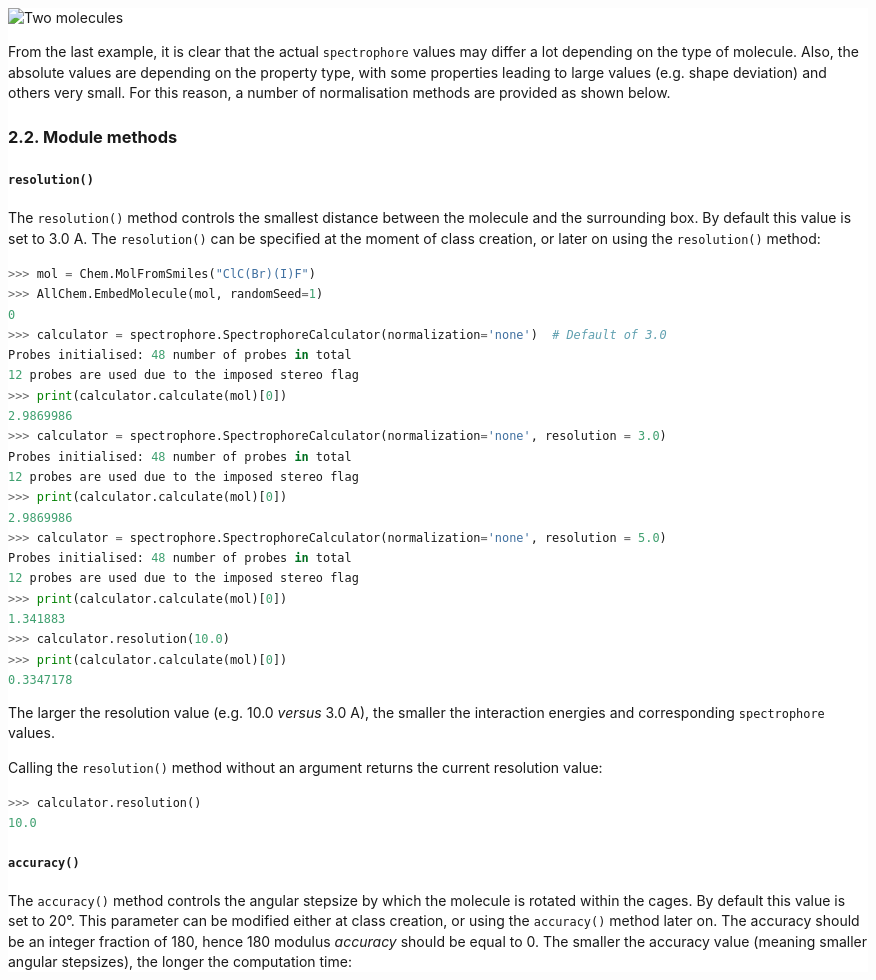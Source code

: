 ![Two molecules](spectrophore/images/exampleplot2.png)

From the last example, it is clear that the actual `spectrophore` values may differ a lot depending on the type of molecule. Also, the absolute values are depending on the property type, with some properties leading to large values (e.g. shape deviation) and others very small. For this reason, a number of normalisation methods are provided as shown below.


### 2.2. Module methods

#### `resolution()`

The `resolution()` method controls the smallest distance between the molecule and the surrounding box. By default this value is set to 3.0 A. The `resolution()` can be specified at the moment of class creation, or later on using the `resolution()` method:

```python
>>> mol = Chem.MolFromSmiles("ClC(Br)(I)F")
>>> AllChem.EmbedMolecule(mol, randomSeed=1)
0
>>> calculator = spectrophore.SpectrophoreCalculator(normalization='none')  # Default of 3.0
Probes initialised: 48 number of probes in total
12 probes are used due to the imposed stereo flag
>>> print(calculator.calculate(mol)[0])
2.9869986
>>> calculator = spectrophore.SpectrophoreCalculator(normalization='none', resolution = 3.0)
Probes initialised: 48 number of probes in total
12 probes are used due to the imposed stereo flag
>>> print(calculator.calculate(mol)[0])
2.9869986
>>> calculator = spectrophore.SpectrophoreCalculator(normalization='none', resolution = 5.0)
Probes initialised: 48 number of probes in total
12 probes are used due to the imposed stereo flag
>>> print(calculator.calculate(mol)[0])
1.341883
>>> calculator.resolution(10.0)
>>> print(calculator.calculate(mol)[0])
0.3347178
```

The larger the resolution value (e.g. 10.0 *versus* 3.0 A), the smaller the interaction energies and corresponding `spectrophore` values.

Calling the `resolution()` method without an argument returns the current resolution value:

```python
>>> calculator.resolution()
10.0
```


#### `accuracy()`

The `accuracy()` method controls the angular stepsize by which the molecule is rotated within the cages. By default this value is set to 20°. This parameter can be modified either at class creation, or using the `accuracy()` method later on. The accuracy should be an integer fraction of 180, hence 180 modulus *accuracy* should be equal to 0. The smaller the accuracy value (meaning smaller angular stepsizes), the longer the computation time:
